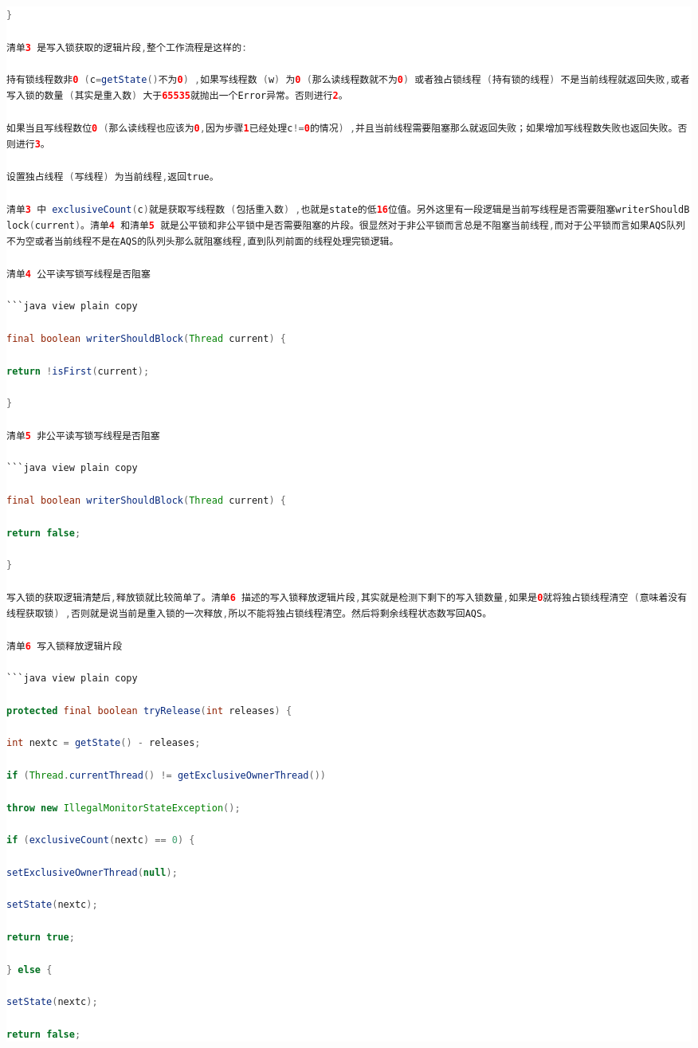 ```java view plain copy
}

清单3 是写入锁获取的逻辑片段,整个工作流程是这样的: 

持有锁线程数非0 (c=getState()不为0) ,如果写线程数 (w) 为0 (那么读线程数就不为0) 或者独占锁线程 (持有锁的线程) 不是当前线程就返回失败,或者写入锁的数量 (其实是重入数) 大于65535就抛出一个Error异常。否则进行2。
  
如果当且写线程数位0 (那么读线程也应该为0,因为步骤1已经处理c!=0的情况) ,并且当前线程需要阻塞那么就返回失败；如果增加写线程数失败也返回失败。否则进行3。
  
设置独占线程 (写线程) 为当前线程,返回true。
  
清单3 中 exclusiveCount(c)就是获取写线程数 (包括重入数) ,也就是state的低16位值。另外这里有一段逻辑是当前写线程是否需要阻塞writerShouldBlock(current)。清单4 和清单5 就是公平锁和非公平锁中是否需要阻塞的片段。很显然对于非公平锁而言总是不阻塞当前线程,而对于公平锁而言如果AQS队列不为空或者当前线程不是在AQS的队列头那么就阻塞线程,直到队列前面的线程处理完锁逻辑。

清单4 公平读写锁写线程是否阻塞

```java view plain copy

final boolean writerShouldBlock(Thread current) {
      
return !isFirst(current);
  
}

清单5 非公平读写锁写线程是否阻塞

```java view plain copy

final boolean writerShouldBlock(Thread current) {
      
return false;
  
}

写入锁的获取逻辑清楚后,释放锁就比较简单了。清单6 描述的写入锁释放逻辑片段,其实就是检测下剩下的写入锁数量,如果是0就将独占锁线程清空 (意味着没有线程获取锁) ,否则就是说当前是重入锁的一次释放,所以不能将独占锁线程清空。然后将剩余线程状态数写回AQS。

清单6 写入锁释放逻辑片段

```java view plain copy

protected final boolean tryRelease(int releases) {
      
int nextc = getState() - releases;
      
if (Thread.currentThread() != getExclusiveOwnerThread())
          
throw new IllegalMonitorStateException();
      
if (exclusiveCount(nextc) == 0) {
          
setExclusiveOwnerThread(null);
          
setState(nextc);
          
return true;
      
} else {
          
setState(nextc);
          
return false;
```